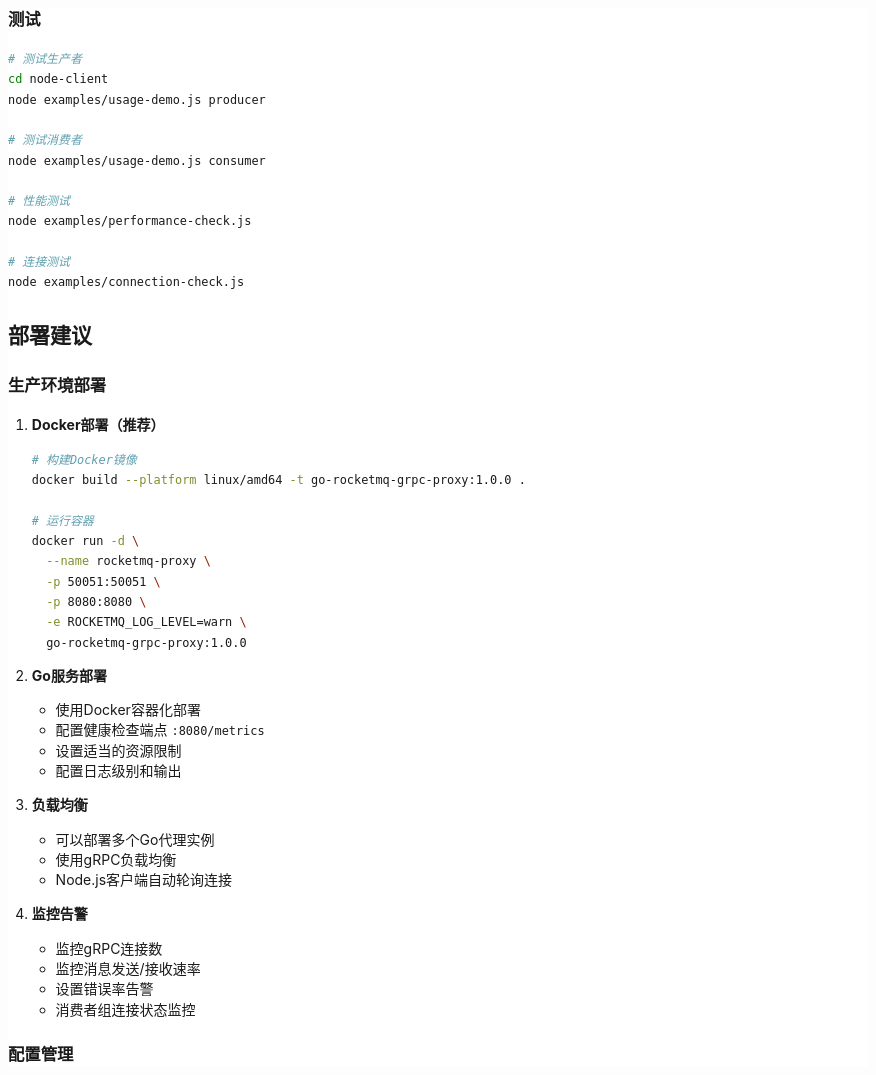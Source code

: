 ### 测试

```bash
# 测试生产者
cd node-client
node examples/usage-demo.js producer

# 测试消费者  
node examples/usage-demo.js consumer

# 性能测试
node examples/performance-check.js

# 连接测试
node examples/connection-check.js
```

## 部署建议

### 生产环境部署

1. **Docker部署（推荐）**
   ```bash
   # 构建Docker镜像
   docker build --platform linux/amd64 -t go-rocketmq-grpc-proxy:1.0.0 .
   
   # 运行容器
   docker run -d \
     --name rocketmq-proxy \
     -p 50051:50051 \
     -p 8080:8080 \
     -e ROCKETMQ_LOG_LEVEL=warn \
     go-rocketmq-grpc-proxy:1.0.0
   ```

2. **Go服务部署**
   - 使用Docker容器化部署
   - 配置健康检查端点 `:8080/metrics`
   - 设置适当的资源限制
   - 配置日志级别和输出

3. **负载均衡**
   - 可以部署多个Go代理实例
   - 使用gRPC负载均衡
   - Node.js客户端自动轮询连接

4. **监控告警**
   - 监控gRPC连接数
   - 监控消息发送/接收速率
   - 设置错误率告警
   - 消费者组连接状态监控

### 配置管理
